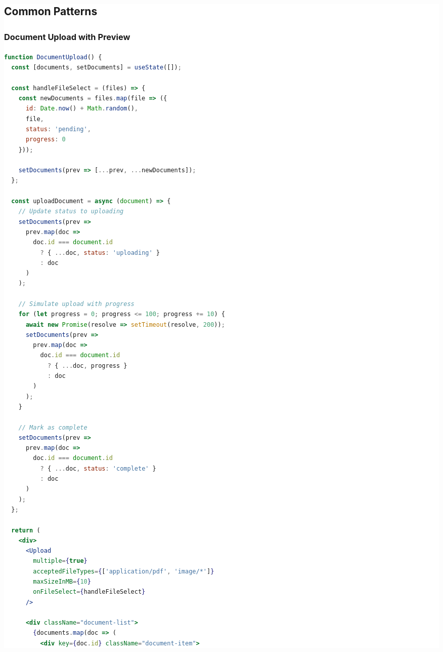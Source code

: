 ## Common Patterns

### Document Upload with Preview

```jsx
function DocumentUpload() {
  const [documents, setDocuments] = useState([]);

  const handleFileSelect = (files) => {
    const newDocuments = files.map(file => ({
      id: Date.now() + Math.random(),
      file,
      status: 'pending',
      progress: 0
    }));
    
    setDocuments(prev => [...prev, ...newDocuments]);
  };

  const uploadDocument = async (document) => {
    // Update status to uploading
    setDocuments(prev => 
      prev.map(doc => 
        doc.id === document.id 
          ? { ...doc, status: 'uploading' }
          : doc
      )
    );

    // Simulate upload with progress
    for (let progress = 0; progress <= 100; progress += 10) {
      await new Promise(resolve => setTimeout(resolve, 200));
      setDocuments(prev => 
        prev.map(doc => 
          doc.id === document.id 
            ? { ...doc, progress }
            : doc
        )
      );
    }

    // Mark as complete
    setDocuments(prev => 
      prev.map(doc => 
        doc.id === document.id 
          ? { ...doc, status: 'complete' }
          : doc
      )
    );
  };

  return (
    <div>
      <Upload
        multiple={true}
        acceptedFileTypes={['application/pdf', 'image/*']}
        maxSizeInMB={10}
        onFileSelect={handleFileSelect}
      />
      
      <div className="document-list">
        {documents.map(doc => (
          <div key={doc.id} className="document-item">
```
